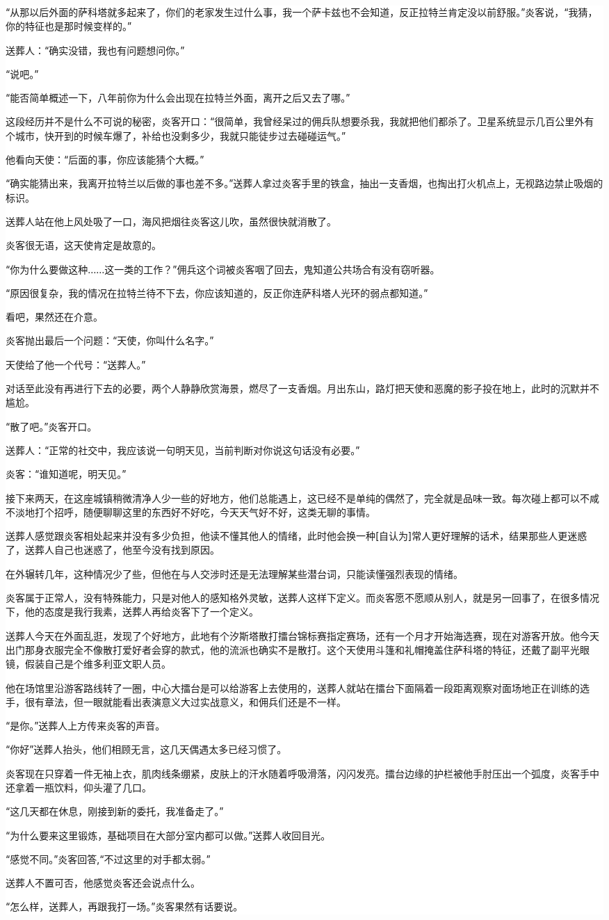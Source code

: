 “从那以后外面的萨科塔就多起来了，你们的老家发生过什么事，我一个萨卡兹也不会知道，反正拉特兰肯定没以前舒服。”炎客说，“我猜，你的特征也是那时候变样的。”

送葬人：“确实没错，我也有问题想问你。”

“说吧。”

“能否简单概述一下，八年前你为什么会出现在拉特兰外面，离开之后又去了哪。”

这段经历并不是什么不可说的秘密，炎客开口：“很简单，我曾经呆过的佣兵队想要杀我，我就把他们都杀了。卫星系统显示几百公里外有个城市，快开到的时候车爆了，补给也没剩多少，我就只能徒步过去碰碰运气。”

他看向天使：“后面的事，你应该能猜个大概。”

“确实能猜出来，我离开拉特兰以后做的事也差不多。”送葬人拿过炎客手里的铁盒，抽出一支香烟，也掏出打火机点上，无视路边禁止吸烟的标识。

送葬人站在他上风处吸了一口，海风把烟往炎客这儿吹，虽然很快就消散了。

炎客很无语，这天使肯定是故意的。

“你为什么要做这种……这一类的工作？”佣兵这个词被炎客咽了回去，鬼知道公共场合有没有窃听器。

“原因很复杂，我的情况在拉特兰待不下去，你应该知道的，反正你连萨科塔人光环的弱点都知道。”

看吧，果然还在介意。

炎客抛出最后一个问题：“天使，你叫什么名字。”

天使给了他一个代号：“送葬人。”

对话至此没有再进行下去的必要，两个人静静欣赏海景，燃尽了一支香烟。月出东山，路灯把天使和恶魔的影子投在地上，此时的沉默并不尴尬。

“散了吧。”炎客开口。

送葬人：“正常的社交中，我应该说一句明天见，当前判断对你说这句话没有必要。”

炎客：“谁知道呢，明天见。”

接下来两天，在这座城镇稍微清净人少一些的好地方，他们总能遇上，这已经不是单纯的偶然了，完全就是品味一致。每次碰上都可以不咸不淡地打个招呼，随便聊聊这里的东西好不好吃，今天天气好不好，这类无聊的事情。

送葬人感觉跟炎客相处起来并没有多少负担，他读不懂其他人的情绪，此时他会换一种[自认为]常人更好理解的话术，结果那些人更迷惑了，送葬人自己也迷惑了，他至今没有找到原因。

在外辗转几年，这种情况少了些，但他在与人交涉时还是无法理解某些潜台词，只能读懂强烈表现的情绪。

炎客属于正常人，没有特殊能力，只是对他人的感知格外灵敏，送葬人这样下定义。而炎客愿不愿顺从别人，就是另一回事了，在很多情况下，他的态度是我行我素，送葬人再给炎客下了一个定义。

送葬人今天在外面乱逛，发现了个好地方，此地有个汐斯塔散打擂台锦标赛指定赛场，还有一个月才开始海选赛，现在对游客开放。他今天出门那身衣服完全不像散打爱好者会穿的款式，他的流派也确实不是散打。这个天使用斗篷和礼帽掩盖住萨科塔的特征，还戴了副平光眼镜，假装自己是个维多利亚文职人员。

他在场馆里沿游客路线转了一圈，中心大擂台是可以给游客上去使用的，送葬人就站在擂台下面隔着一段距离观察对面场地正在训练的选手，很有章法，但一眼就能看出表演意义大过实战意义，和佣兵们还是不一样。

“是你。”送葬人上方传来炎客的声音。

“你好”送葬人抬头，他们相顾无言，这几天偶遇太多已经习惯了。

炎客现在只穿着一件无袖上衣，肌肉线条绷紧，皮肤上的汗水随着呼吸滑落，闪闪发亮。擂台边缘的护栏被他手肘压出一个弧度，炎客手中还拿着一瓶饮料，仰头灌了几口。

“这几天都在休息，刚接到新的委托，我准备走了。”

“为什么要来这里锻炼，基础项目在大部分室内都可以做。”送葬人收回目光。

“感觉不同。”炎客回答,“不过这里的对手都太弱。”

送葬人不置可否，他感觉炎客还会说点什么。

“怎么样，送葬人，再跟我打一场。”炎客果然有话要说。
